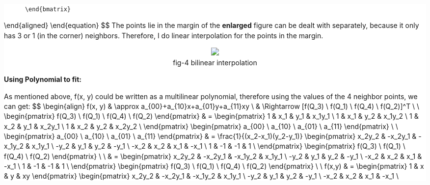           \end{bmatrix}
\end{aligned}
\end{equation}
$$
The points lie in the margin of the **enlarged** figure can be dealt with separately, because it only has 3 or 1 (in the corner) neighbors. Therefore, I do linear interpolation for the points in the margin.

<center><img src="https://cdn.jsdelivr.net/gh/Judera9/Pictures-for-Blogs@main//img/2022/DIP/interpolation_figure5.jpeg" height="225"></center><center>fig-4 bilinear interpolation</center>

**Using Polynomial to fit:**

As mentioned above, f(x, y) could be written as a multilinear polynomial, therefore using the values of the 4 neighbor points, we can get:
$$
\begin{align}
f(x, y) & \approx a_{00}+a_{10}x+a_{01}y+a_{11}xy \\
        & \Rightarrow [f(Q_3) \ f(Q_1) \ f(Q_4) \ f(Q_2)]^T \\
        \\
\begin{pmatrix}
f(Q_3) \\ f(Q_1) \\ f(Q_4) \\ f(Q_2)
\end{pmatrix} & = 
\begin{pmatrix}
1 & x_1 & y_1 & x_1y_1 \\
1 & x_1 & y_2 & x_1y_2 \\
1 & x_2 & y_1 & x_2y_1 \\
1 & x_2 & y_2 & x_2y_2 \\
\end{pmatrix}
\begin{pmatrix}
a_{00} \\ a_{10} \\ a_{01} \\ a_{11}
\end{pmatrix} \\
\\
\begin{pmatrix}
a_{00} \\ a_{10} \\ a_{01} \\ a_{11}
\end{pmatrix} & = \frac{1}{(x_2-x_1)(y_2-y_1)}
\begin{pmatrix}
x_2y_2 & -x_2y_1 & -x_1y_2 & x_1y_1 \\
-y_2 & y_1 & y_2 & -y_1 \\
-x_2 & x_2 & x_1 & -x_1 \\
1 & -1 & -1 & 1 \\
\end{pmatrix}
\begin{pmatrix}
f(Q_3) \\ f(Q_1) \\ f(Q_4) \\ f(Q_2)
\end{pmatrix} \\
\\
              & =
\begin{pmatrix}
x_2y_2 & -x_2y_1 & -x_1y_2 & x_1y_1 \\
-y_2 & y_1 & y_2 & -y_1 \\
-x_2 & x_2 & x_1 & -x_1 \\
1 & -1 & -1 & 1 \\
\end{pmatrix}
\begin{pmatrix}
f(Q_3) \\ f(Q_1) \\ f(Q_4) \\ f(Q_2)
\end{pmatrix} \\
\\
f(x,y) & = 
\begin{pmatrix}
1 & x & y & xy
\end{pmatrix}
\begin{pmatrix}
x_2y_2 & -x_2y_1 & -x_1y_2 & x_1y_1 \\
-y_2 & y_1 & y_2 & -y_1 \\
-x_2 & x_2 & x_1 & -x_1 \\

[^1]: Bilinear_interpolation. https://en.wikipedia.org/wiki/Bilinear_interpolation.
[^2]: scipy.interpolate.interp2d. https://bbs.huaweicloud.com/blogs/329665.
[^3]: Cubic convolution interpolation for digital image processing